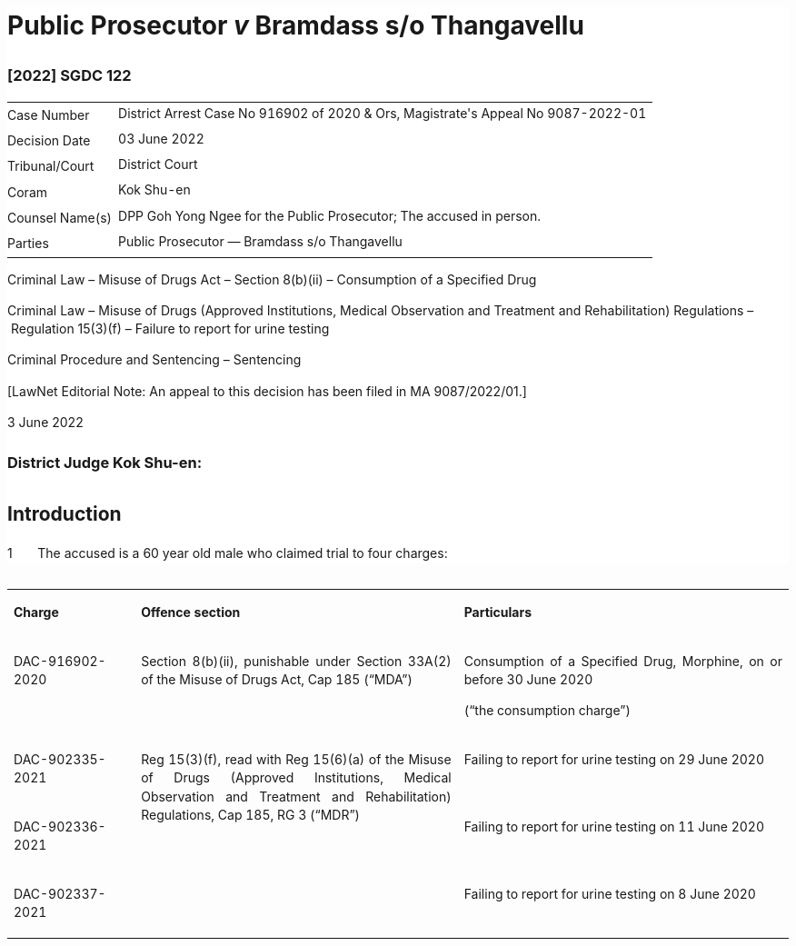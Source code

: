 <style>.footnotes::before { content: "Footnotes:"; }</style>
# Public Prosecutor _v_ Bramdass s/o Thangavellu  

### \[2022\] SGDC 122

<table id="info-table"><tbody><tr class="info-row"><td class="txt-label" style="padding: 4px 0px; white-space: nowrap" valign="top">Case Number</td><td class="txt-body">District Arrest Case No 916902 of 2020 &amp; Ors, Magistrate's Appeal No 9087-2022-01</td></tr><tr class="info-row"><td class="txt-label" style="padding: 4px 0px; white-space: nowrap" valign="top">Decision Date</td><td class="txt-body">03 June 2022</td></tr><tr class="info-row"><td class="txt-label" style="padding: 4px 0px; white-space: nowrap" valign="top">Tribunal/Court</td><td class="txt-body">District Court</td></tr><tr class="info-row"><td class="txt-label" style="padding: 4px 0px; white-space: nowrap" valign="top">Coram</td><td class="txt-body">Kok Shu-en</td></tr><tr class="info-row"><td class="txt-label" style="padding: 4px 0px; white-space: nowrap" valign="top">Counsel Name(s)</td><td class="txt-body">DPP Goh Yong Ngee for the Public Prosecutor; The accused in person.</td></tr><tr class="info-row"><td class="txt-label" style="padding: 4px 0px; white-space: nowrap" valign="top">Parties</td><td class="txt-body">Public Prosecutor — Bramdass s/o Thangavellu</td></tr></tbody></table>

Criminal Law – Misuse of Drugs Act – Section 8(b)(ii) – Consumption of a Specified Drug

Criminal Law – Misuse of Drugs (Approved Institutions, Medical Observation and Treatment and Rehabilitation) Regulations – Regulation 15(3)(f) – Failure to report for urine testing

Criminal Procedure and Sentencing – Sentencing

\[LawNet Editorial Note: An appeal to this decision has been filed in MA 9087/2022/01.\]

3 June 2022

### District Judge Kok Shu-en:

## Introduction

1       The accused is a 60 year old male who claimed trial to four charges:

<table align="left" cellpadding="0" cellspacing="0" class="Judg-2-tblr" frame="all" pgwide="1"><colgroup><col width="16.3%"><col width="41.34%"><col width="42.36%"></colgroup><tbody><tr><td align="left" class="br" rowspan="1" valign="top"><p align="justify" class="Table-Para-1"><b>Charge</b></p></td><td align="left" class="br" rowspan="1" valign="top"><p align="justify" class="Table-Para-1"><b>Offence section</b></p></td><td align="left" class="b" rowspan="1" valign="top"><p align="justify" class="Table-Para-1"><b>Particulars</b></p></td></tr><tr><td align="left" class="br" rowspan="1" valign="top"><p align="justify" class="Table-Para-1">DAC-916902-2020</p></td><td align="left" class="br" rowspan="1" valign="top"><p align="justify" class="Table-Para-1">Section 8(b)(ii), punishable under Section 33A(2) of the Misuse of Drugs Act, Cap 185 (“MDA”)</p></td><td align="left" class="b" rowspan="1" valign="top"><p align="justify" class="Table-Para-1">Consumption of a Specified Drug, Morphine, on or before 30 June 2020</p><p align="justify" class="Table-Para-1">(“the consumption charge”)</p></td></tr><tr><td align="left" class="br" rowspan="1" valign="top"><p align="justify" class="Table-Para-1">DAC-902335-2021</p></td><td align="left" class="br" rowspan="3" valign="top"><p align="justify" class="Table-Para-1">Reg 15(3)(f), read with Reg 15(6)(a) of the Misuse of Drugs (Approved Institutions, Medical Observation and Treatment and Rehabilitation) Regulations, Cap 185, RG 3 (“MDR”)</p></td><td align="left" class="b" rowspan="1" valign="top"><p align="justify" class="Table-Para-1">Failing to report for urine testing on 29 June 2020</p></td></tr><tr><td align="left" class="br" rowspan="1" valign="top"><p align="justify" class="Table-Para-1">DAC-902336-2021</p></td><td align="left" class="b" rowspan="1" valign="top"><p align="justify" class="Table-Para-1">Failing to report for urine testing on 11 June 2020</p></td></tr><tr><td align="left" class="r" rowspan="1" valign="top"><p align="justify" class="Table-Para-1">DAC-902337-2021</p></td><td align="left" class="" rowspan="1" valign="top"><p align="justify" class="Table-Para-1">Failing to report for urine testing on 8 June 2020</p></td></tr></tbody></table>


[^2]: _Ibid_, page 2, line 21
[^3]: _Ibid_, page 89, line 6
[^4]: NEs on 29 April 2022, page 2, line 25
[^5]: _Ibid_, page 3, line 22
[^6]: NEs on 1 December 2021, page 98, line 29
[^7]: NEs on 1 December 2021, page 21, line 12
[^8]: _Ibid_, page 23, line 21
[^9]: _Ibid_, page 16, line 31
[^10]: _Ibid_, page 20, line 23
[^11]: _Ibid_, page 21, line 6; page 32, line 13
[^12]: _Ibid_, page 85, line 4
[^13]: _Ibid_, page 85, line 27
[^14]: _Ibid_, page 20, line 13
[^15]: NEs on 29 April 2022, page 8, line 20; page 9, line 13
[^16]: NEs on 1 December 2021, page 23, line 1
[^17]: NEs on 29 April 2022, page 10, line 23
[^18]: _Ibid_, page 10, line 32
[^19]: NEs on 1 December 2021, page 86, line 18
[^20]: _Ibid_, page 21, line27
[^21]: _Ibid_, page 38, lines 17 to 25; page 41, lines 6 to 22
[^22]: _Ibid_, page 38, line 27; page 41, line 17
[^23]: _Ibid_, page 77, line 18
[^24]: NEs on 29 April 2022, page 14, line 4; page 16, line 1
[^25]: _Ibid_, page 76, lines 2 to 24
[^26]: _Ibid_, page 58, line15
[^27]: _Ibid_, page 59, line 24
[^28]: _Ibid_, page 89, line 6
[^29]: NEs on 29 April 2022, page 22, lines 24 to 30